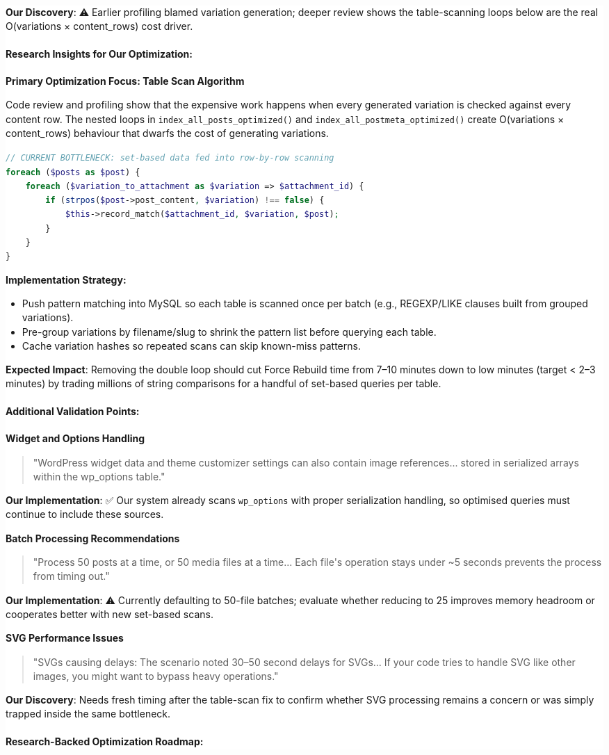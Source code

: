 **Our Discovery**: ⚠️ Earlier profiling blamed variation generation; deeper review shows the table-scanning loops below are the real O(variations × content_rows) cost driver.

#### Research Insights for Our Optimization:

**Primary Optimization Focus: Table Scan Algorithm**

Code review and profiling show that the expensive work happens when every generated variation is checked against every content row. The nested loops in `index_all_posts_optimized()` and `index_all_postmeta_optimized()` create O(variations × content_rows) behaviour that dwarfs the cost of generating variations.

```php
// CURRENT BOTTLENECK: set-based data fed into row-by-row scanning
foreach ($posts as $post) {
    foreach ($variation_to_attachment as $variation => $attachment_id) {
        if (strpos($post->post_content, $variation) !== false) {
            $this->record_match($attachment_id, $variation, $post);
        }
    }
}
```

**Implementation Strategy:**
- Push pattern matching into MySQL so each table is scanned once per batch (e.g., REGEXP/LIKE clauses built from grouped variations).
- Pre-group variations by filename/slug to shrink the pattern list before querying each table.
- Cache variation hashes so repeated scans can skip known-miss patterns.

**Expected Impact**: Removing the double loop should cut Force Rebuild time from 7–10 minutes down to low minutes (target < 2–3 minutes) by trading millions of string comparisons for a handful of set-based queries per table.

#### Additional Validation Points:

**Widget and Options Handling**
> "WordPress widget data and theme customizer settings can also contain image references... stored in serialized arrays within the wp_options table."

**Our Implementation**: ✅ Our system already scans `wp_options` with proper serialization handling, so optimised queries must continue to include these sources.

**Batch Processing Recommendations**
> "Process 50 posts at a time, or 50 media files at a time... Each file's operation stays under ~5 seconds prevents the process from timing out."

**Our Implementation**: ⚠️ Currently defaulting to 50-file batches; evaluate whether reducing to 25 improves memory headroom or cooperates better with new set-based scans.

**SVG Performance Issues**
> "SVGs causing delays: The scenario noted 30–50 second delays for SVGs... If your code tries to handle SVG like other images, you might want to bypass heavy operations."

**Our Discovery**: Needs fresh timing after the table-scan fix to confirm whether SVG processing remains a concern or was simply trapped inside the same bottleneck.

#### Research-Backed Optimization Roadmap:
